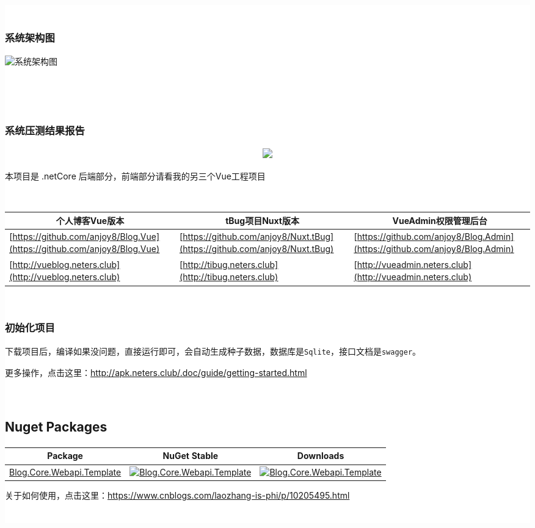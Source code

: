 

&nbsp;

### 系统架构图


![系统架构图](https://img.neters.club/github/20201228135550.png)

&nbsp;

&nbsp;
### 系统压测结果报告


<div align=center><img width="500" src="http://apk.neters.club/JMeterTest.png" /></div>

本项目是 .netCore 后端部分，前端部分请看我的另三个Vue工程项目
 
&nbsp;
&nbsp;
&nbsp;
&nbsp;

|个人博客Vue版本|tBug项目Nuxt版本|VueAdmin权限管理后台|
|-|-|-|
|[https://github.com/anjoy8/Blog.Vue](https://github.com/anjoy8/Blog.Vue)|[https://github.com/anjoy8/Nuxt.tBug](https://github.com/anjoy8/Nuxt.tBug)|[https://github.com/anjoy8/Blog.Admin](https://github.com/anjoy8/Blog.Admin)|
|[http://vueblog.neters.club](http://vueblog.neters.club)|[http://tibug.neters.club](http://tibug.neters.club)|[http://vueadmin.neters.club](http://vueadmin.neters.club)|



&nbsp;

### 初始化项目
 

下载项目后，编译如果没问题，直接运行即可，会自动生成种子数据，数据库是`Sqlite`，接口文档是`swagger`。    

更多操作，点击这里：http://apk.neters.club/.doc/guide/getting-started.html


&nbsp;

## Nuget Packages

| Package | NuGet Stable |  Downloads |
| ------- | -------- | ------- |
| [Blog.Core.Webapi.Template](https://www.nuget.org/packages/Blog.Core.Webapi.Template/) | [![Blog.Core.Webapi.Template](https://img.shields.io/nuget/v/Blog.Core.Webapi.Template.svg)](https://www.nuget.org/packages/Blog.Core.Webapi.Template/)  | [![Blog.Core.Webapi.Template](https://img.shields.io/nuget/dt/Blog.Core.Webapi.Template.svg)](https://www.nuget.org/packages/Blog.Core.Webapi.Template/) |


关于如何使用，点击这里：https://www.cnblogs.com/laozhang-is-phi/p/10205495.html

&nbsp;
&nbsp;

